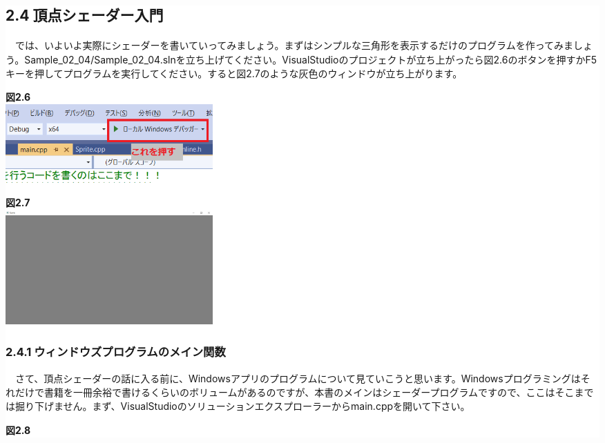 ## 2.4 頂点シェーダー入門
&emsp;では、いよいよ実際にシェーダーを書いていってみましょう。まずはシンプルな三角形を表示するだけのプログラムを作ってみましょう。Sample_02_04/Sample_02_04.slnを立ち上げてください。VisualStudioのプロジェクトが立ち上がったら図2.6のボタンを押すかF5キーを押してプログラムを実行してください。すると図2.7のような灰色のウィンドウが立ち上がります。

**図2.6**</br>
<img src="fig/2_6.png" width="300"></img></br>

**図2.7**</br>
<img src="fig/2_7.png" width="300"></img></br>

### 2.4.1 ウィンドウズプログラムのメイン関数
&emsp;さて、頂点シェーダーの話に入る前に、Windowsアプリのプログラムについて見ていこうと思います。Windowsプログラミングはそれだけで書籍を一冊余裕で書けるくらいのボリュームがあるのですが、本書のメインはシェーダープログラムですので、ここはそこまでは掘り下げません。まず、VisualStudioのソリューションエクスプローラーからmain.cppを開いて下さい。

**図2.8**</br>